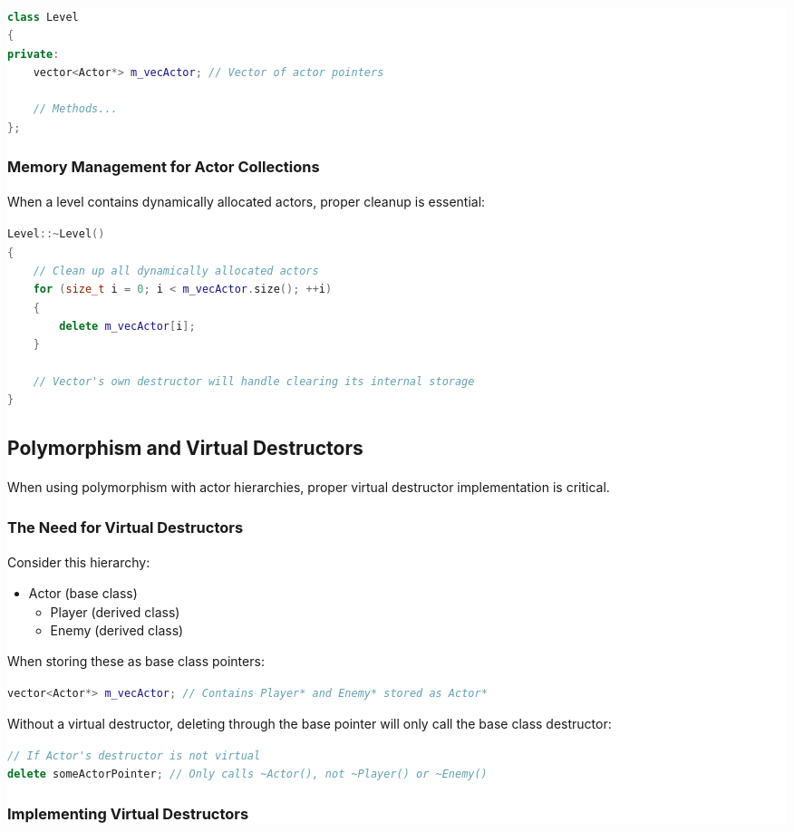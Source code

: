 ```cpp
class Level
{
private:
    vector<Actor*> m_vecActor; // Vector of actor pointers
    
    // Methods...
};
```

### Memory Management for Actor Collections

When a level contains dynamically allocated actors, proper cleanup is essential:

```cpp
Level::~Level()
{
    // Clean up all dynamically allocated actors
    for (size_t i = 0; i < m_vecActor.size(); ++i)
    {
        delete m_vecActor[i];
    }
    
    // Vector's own destructor will handle clearing its internal storage
}
```

## Polymorphism and Virtual Destructors

When using polymorphism with actor hierarchies, proper virtual destructor implementation is critical.

### The Need for Virtual Destructors

Consider this hierarchy:
- Actor (base class)
  - Player (derived class)
  - Enemy (derived class)

When storing these as base class pointers:

```cpp
vector<Actor*> m_vecActor; // Contains Player* and Enemy* stored as Actor*
```

Without a virtual destructor, deleting through the base pointer will only call the base class destructor:

```cpp
// If Actor's destructor is not virtual
delete someActorPointer; // Only calls ~Actor(), not ~Player() or ~Enemy()
```

### Implementing Virtual Destructors
